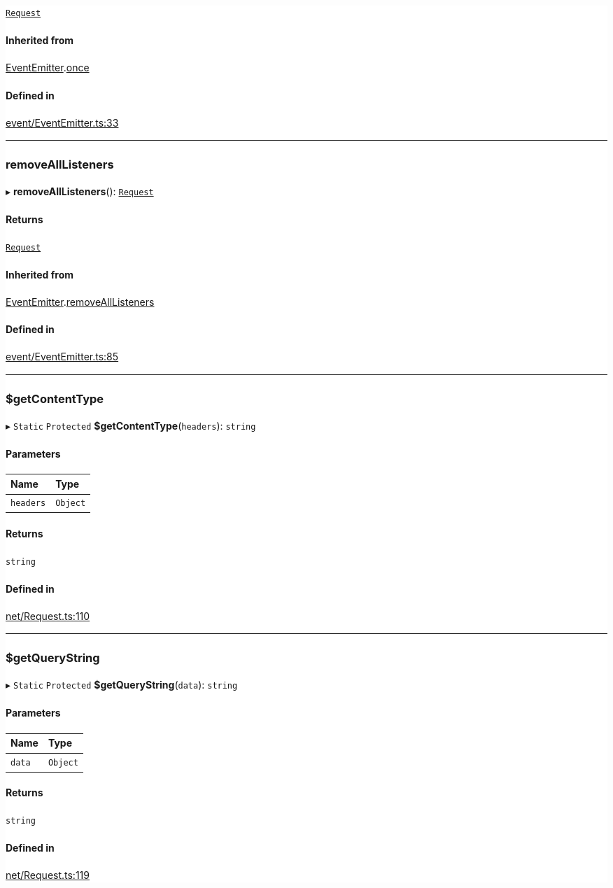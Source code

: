 [`Request`](../README.md#request)

#### Inherited from

[EventEmitter](../README.md#eventemitter).[once](../README.md#once)

#### Defined in

[event/EventEmitter.ts:33](https://github.com/Lanfei/playable.js/blob/2369e26/src/event/EventEmitter.ts#L33)

___

### removeAllListeners

▸ **removeAllListeners**(): [`Request`](../README.md#request)

#### Returns

[`Request`](../README.md#request)

#### Inherited from

[EventEmitter](../README.md#eventemitter).[removeAllListeners](../README.md#removealllisteners)

#### Defined in

[event/EventEmitter.ts:85](https://github.com/Lanfei/playable.js/blob/2369e26/src/event/EventEmitter.ts#L85)

___

### $getContentType

▸ `Static` `Protected` **$getContentType**(`headers`): `string`

#### Parameters

| Name | Type |
| :------ | :------ |
| `headers` | `Object` |

#### Returns

`string`

#### Defined in

[net/Request.ts:110](https://github.com/Lanfei/playable.js/blob/2369e26/src/net/Request.ts#L110)

___

### $getQueryString

▸ `Static` `Protected` **$getQueryString**(`data`): `string`

#### Parameters

| Name | Type |
| :------ | :------ |
| `data` | `Object` |

#### Returns

`string`

#### Defined in

[net/Request.ts:119](https://github.com/Lanfei/playable.js/blob/2369e26/src/net/Request.ts#L119)
